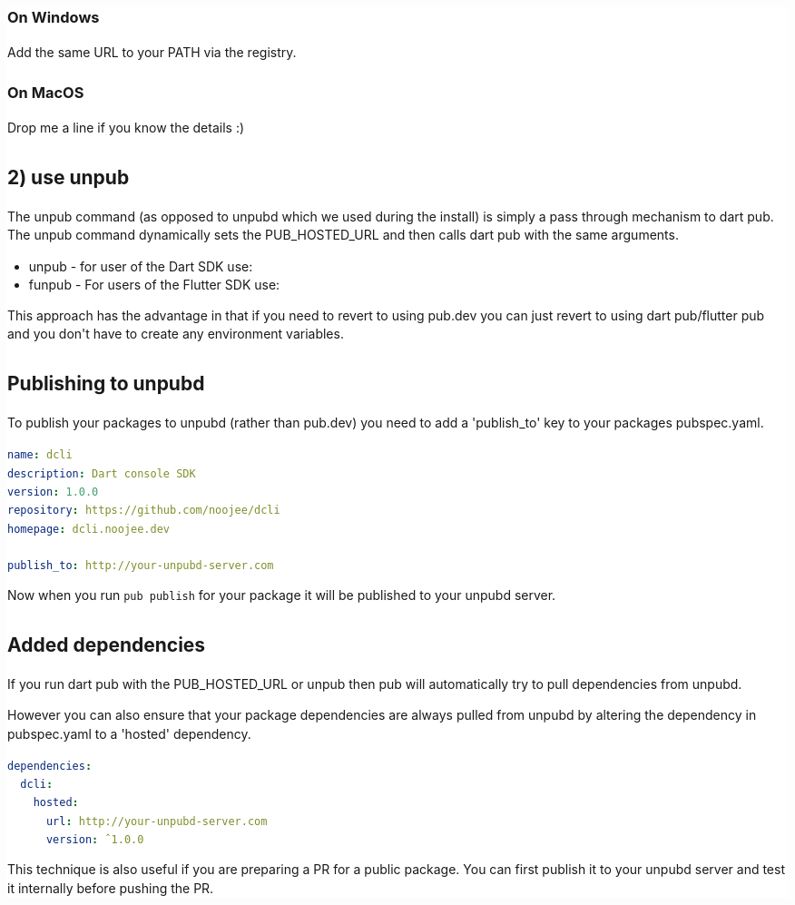 ### On Windows
Add the same URL to your PATH via the registry.

### On MacOS
Drop me a line if you know the details :)


## 2) use unpub
The unpub command (as opposed to unpubd which we used during the install) is simply a pass through mechanism to dart pub.
The unpub command dynamically sets the PUB_HOSTED_URL and then calls dart pub with the same arguments.

* unpub - for user of the Dart SDK use: 
* funpub - For users of the Flutter SDK use: 

This approach has the advantage in that if you need to revert to using pub.dev you can just revert to using dart pub/flutter pub  and you don't have to create any environment variables.

## Publishing to unpubd
To publish your packages to unpubd (rather than pub.dev) you need to add a 'publish_to' key to your packages pubspec.yaml.

```yaml
name: dcli
description: Dart console SDK
version: 1.0.0
repository: https://github.com/noojee/dcli
homepage: dcli.noojee.dev

publish_to: http://your-unpubd-server.com
```

Now when you run `pub publish` for your package it will be published to your unpubd server.

## Added dependencies
If you run dart pub with the PUB_HOSTED_URL or unpub then pub will automatically try to pull  dependencies from unpubd.

However you can also ensure that your package dependencies are always pulled from unpubd by altering the dependency in pubspec.yaml to a 'hosted' dependency.

```yaml
dependencies:
  dcli:
    hosted:
      url: http://your-unpubd-server.com
      version: ˆ1.0.0
```      

This technique is also useful if you are preparing a PR for a public package.
You can first publish it to your unpubd server and test it internally before pushing the PR.
